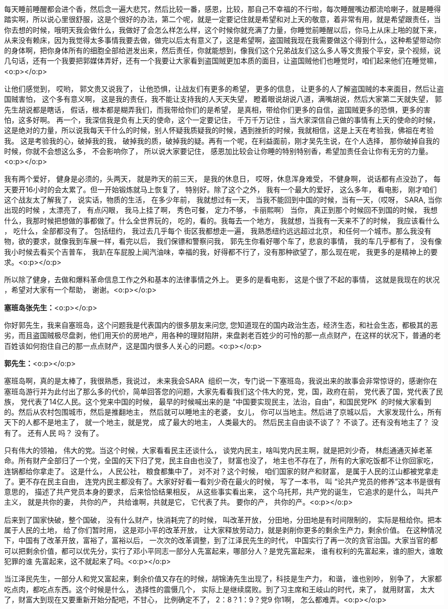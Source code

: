 

每天睡前睡醒都会进个香，然后念一遍大悲咒，然后比较一番，感恩，比较，那自己不幸福的不行啦，每次睡醒嘴边都流哈喇子，就是睡得踏实啊，所以说心里很舒服，这是个很好的办法，第二个呢，就是一定要记住就是希望和对上天的敬意，着非常有用，就是希望跟责任，当你去想的时候，哦明天我会做什么，我做好了会怎么样怎么样，这个时候你就充满了力量，你睡觉前睡醒以后，你马上从床上啪的就下来，从来没有赖床，因为我觉得太多事情我要去做，做完以后太有意义了，这是希望啊，盗国贼我现在我需要做这个得到什么，这种希望带动你的身体啊，把你身体所有的细胞全部给迸发出来，然后责任，你就能想到，像我们这个兄弟战友们这么多人等文贵报个平安，录个视频，说几句话，还有一个我要把郭媒体弄好，还有一个我要让大家看到盗国贼更加本质的面目，让盗国贼他们也睡觉时，咱们起来他们在睡觉嘛，<o:p></o:p>



让他们感觉到， 哎哟， 郭文贵又说我了， 让他恐惧，让战友们有更多的希望， 更多的信息， 让更多的人了解盗国贼的本来面目，然后让盗国贼害怕， 这个多有意义啊， 这是我的责任，我不能让支持我的人天天失望， 瞪着眼说胡说八道，满嘴胡说，然后大家第二天就失望， 郭先生胡说都是瞎话， 假话，根本都是糊弄我们，而我带给你们的是希望， 是真相，带给你们更多的自信，盗国贼更多的恐惧，更多的害怕，这多好啊。 再一个，我深信我是负有上天的使命，这个一定要记住， 千万千万记住 ，当大家深信自己做的事情有上天的使命的时候， 这是绝对的力量，所以说我每天干什么的时候，别人怀疑我质疑我的时候，遇到挫折的时候，我就相信，这是上天在考验我，佛祖在考验我。 这是考验我的心，破掉我的我， 破掉我的质，破掉我的疑。再有一个呢，在利益面前，刚才吴先生说，在个人选择， 那你破掉自我的时候，你就不会想这么多， 不会影响你了， 所以说大家要记住， 感恩加比较会让你睡的特别特别香，希望加责任会让你有无穷的力量。<o:p></o:p>



我有两个爱好， 健身是必须的，头两天， 就是昨天的前三天， 是我的休息日， 哎呀，休息浑身难受， 不健身啊， 说话都有点没劲了， 每天要开16小时的会太累了。但一开始锻炼就马上恢复了， 特别好。除了这个之外， 我有一个最大的爱好， 这么多年， 看电影， 刚才咱们这个战友太了解我了， 说实话，物质的生活， 在多少年前， 我就想过有一天， 当我不能回到中国的时候，当有一天，（哎呀， SARA, 当你出现的时候 ，太漂亮了， 有点闪眼， 我马上挂了啊， 秀色可餐， 定力不够， 卡丽熙啊） 当你， 真正到那个时候回不到国的时候， 我想什么，我那时候把想做的事都做了。什么全世界玩的， 吃的，看的。我每去一个地方， 我就想，当我有一天来不了的时候， 我应该看什么 ， 吃什么，全部都没有了。 包括纽约， 我过去几乎每个 街区我都想走一遍， 我熟悉纽约远远超过北京， 和任何一个城市。那么我没有物，欲的要求，就像我到车展一样，看完以后， 我们保镖和警察问我， 郭先生你看好哪个车了，悲哀的事情， 我的车几乎都有了， 没有像我小时候去看买个吉普车， 我趴在车屁股上闻汽油味，幸福的我，好得都不行了，没有那种欲望了，那么现在呢， 我更多的是精神上的要求。<o:p></o:p>



所以除了健身，去做和爆料革命信息工作之外和基本的法律事情之外上。 更多的是看电影， 这是个很了不起的事情， 这就是我现在的状况 ，希望对大家有一个帮助， 谢谢。<o:p></o:p>



**塞班岛张先生：**<o:p></o:p>



你好郭先生，我来自塞班岛，这个问题我是代表国内的很多朋友来问您, 您知道现在的国内政治生态，经济生态，和社会生态，都极其的恶劣，而且盗国贼极尽盘剥，他们用天价的房地产，用各种的理财陷阱，来盘剥老百姓少的可怜的那一点点财产，在这样的状况下，普通的老百姓该如何抱住自己的那一点点财产，这是国内很多人关心的问题。<o:p></o:p>



**郭先生：**<o:p></o:p>



塞班岛啊，真的是太棒了，我很熟悉，我说过， 未来我会SARA  组织一次，专门说一下塞班岛，我说出来的故事会非常惊讶的，感谢你在塞班岛游行并为此付出了那么多的代价，简单回答您的问题，大家先看看我们这个伟大的党，党，国，政府在前， 党代表了国，党代表了民族， 党代表了14亿人民。这个党来中国的时候， 最早的时候喊出来的是 “中国要实现民主，法治，自由”，和国民党PK  的时候大家看到的。然后从农村包围城市，然后是推翻地主， 然后就可以睡地主的老婆， 女儿， 你可以当地主。然后进了京城以后， 大家发现什么，所有天下的人都不是地主了， 就一个地主，就是党， 成了最大的地主， 人类最大的。 然后民主自由谈不谈了？ 不谈了。还有没有地主了？ 没有了。 还有人民 吗？ 没有了。



只有伟大的领袖， 伟大的党。当这个时候，大家看看民主还谈什么， 谈党内民主，啥叫党内民主啊，就是把刘少奇， 林彪通通灭掉老革命。所有财产全部归了一个党，全国的天下归了党，民主自由也没了， 财富也没了， 地主也不存在了，所有的大家吃饭都不让你回家吃，连锅都给你拿走了。 这是什么， 人民公社， 粮食都集中了， 对不对？这个时候， 咱们国家的财产和财富， 是属于人民的江山都被党拿走了。更不存在民主自由， 连党内民主都没有了。大家好好看一看刘少奇在最火的时候， 写了一本书， 叫 “论共产党员的修养”这本书是很有意思的， 描述了共产党员本身的要求， 后来恰恰结果相反， 从这些事实看出来， 这个乌托邦，共产党的诞生， 它追求的是什么， 叫共产主义， 就是共你的妻， 共你的产， 共给谁啊，共就是它， 它代表了共。 要你的产， 共你的产。<o:p></o:p>



后来到了国家快破，整个国破， 没有什么财产，快消耗完了的时候， 叫改革开放， 分田地，分田地是有时间限制的， 实际是租给你。把本属于人民的土地， 给了你们暂时用， 这是邓小平的改革开放， 让大家释放劳动力，就是剥削你更多的剩余生产力，剩余价值。 在这种情况下，中国有了改革开放，富裕了，富裕以后， 一次次的改革调整，到了江泽民先生的时代， 中国实行了再一次的贪官治国。大家当官的都可以把剩余价值，都可以优先分，实行了邓小平同志一部分人先富起来，哪部分人？是党先富起来， 谁有权利的先富起来，谁的胆大，谁敢犯罪的谁 先富起来，这不就起来了吗。<o:p></o:p>



当江泽民先生，一部分人和党又富起来，剩余价值又存在的时候，胡锦涛先生出现了，科技是生产力， 和谐， 谁也别吵， 别争了， 大家都吃点肉，都吃点东西。这个时候是什么， 选择性的震慑几个， 实际上是继续腐败。到了习主席和王岐山的时代，来了， 就用财富， 太大了，财富大到现在又要重新开始分配吧，不甘心， 比例确定不了， 2：8？1：9？党9 你1啊， 怎么都难弄。<o:p></o:p>
